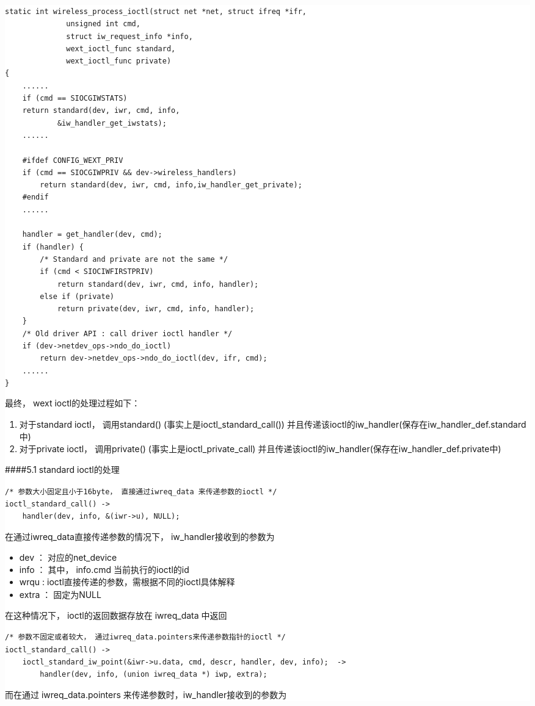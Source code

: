 	static int wireless_process_ioctl(struct net *net, struct ifreq *ifr,
				  unsigned int cmd,
				  struct iw_request_info *info,
				  wext_ioctl_func standard,
				  wext_ioctl_func private)
	{
		......
		if (cmd == SIOCGIWSTATS)
		return standard(dev, iwr, cmd, info,
				&iw_handler_get_iwstats);
		......

		#ifdef CONFIG_WEXT_PRIV
		if (cmd == SIOCGIWPRIV && dev->wireless_handlers)
			return standard(dev, iwr, cmd, info,iw_handler_get_private);
		#endif
		......

		handler = get_handler(dev, cmd);
		if (handler) {
			/* Standard and private are not the same */
			if (cmd < SIOCIWFIRSTPRIV)
				return standard(dev, iwr, cmd, info, handler);
			else if (private)
				return private(dev, iwr, cmd, info, handler);
		}
		/* Old driver API : call driver ioctl handler */
		if (dev->netdev_ops->ndo_do_ioctl)
			return dev->netdev_ops->ndo_do_ioctl(dev, ifr, cmd);
		......
	}

最终， wext ioctl的处理过程如下：

1. 对于standard ioctl， 调用standard() (事实上是ioctl_standard_call()) 并且传递该ioctl的iw_handler(保存在iw_handler_def.standard中)
2. 对于private ioctl， 调用private() (事实上是ioctl_private_call) 并且传递该ioctl的iw_handler(保存在iw_handler_def.private中)

####5.1 standard ioctl的处理

	/* 参数大小固定且小于16byte， 直接通过iwreq_data 来传递参数的ioctl */
	ioctl_standard_call() ->
		handler(dev, info, &(iwr->u), NULL);

在通过iwreq_data直接传递参数的情况下， iw_handler接收到的参数为

+ dev ： 对应的net_device
+ info ： 其中， info.cmd 当前执行的ioctl的id
+ wrqu : ioctl直接传递的参数，需根据不同的ioctl具体解释
+ extra ： 固定为NULL

在这种情况下， ioctl的返回数据存放在 iwreq_data 中返回


	/* 参数不固定或者较大， 通过iwreq_data.pointers来传递参数指针的ioctl */
	ioctl_standard_call() ->
		ioctl_standard_iw_point(&iwr->u.data, cmd, descr, handler, dev, info);	->
			handler(dev, info, (union iwreq_data *) iwp, extra);
而在通过 iwreq_data.pointers 来传递参数时，iw_handler接收到的参数为
